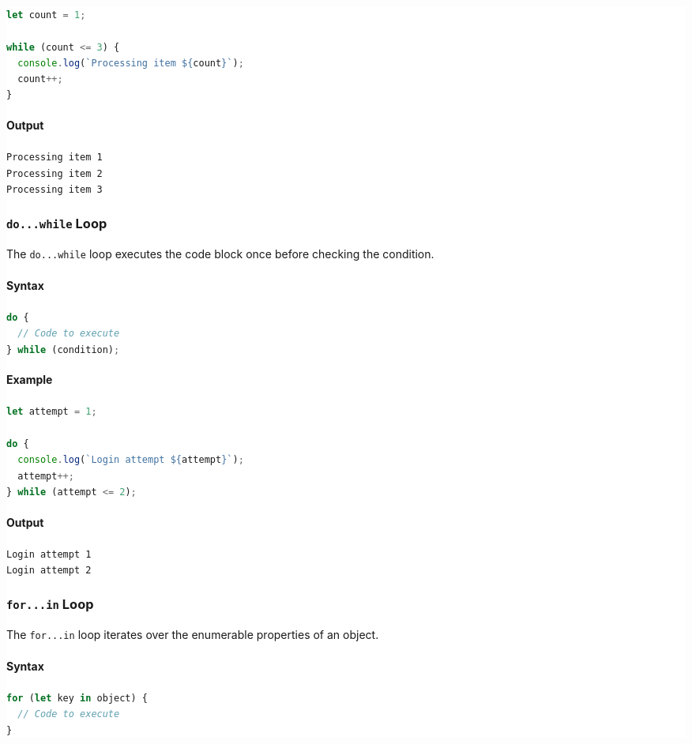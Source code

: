 ```javascript
let count = 1;

while (count <= 3) {
  console.log(`Processing item ${count}`);
  count++;
}
```

#### Output

```
Processing item 1
Processing item 2
Processing item 3
```

### `do...while` Loop

The `do...while` loop executes the code block once before checking the condition.

#### Syntax

```javascript
do {
  // Code to execute
} while (condition);
```

#### Example

```javascript
let attempt = 1;

do {
  console.log(`Login attempt ${attempt}`);
  attempt++;
} while (attempt <= 2);
```

#### Output

```
Login attempt 1
Login attempt 2
```

### `for...in` Loop

The `for...in` loop iterates over the enumerable properties of an object.

#### Syntax

```javascript
for (let key in object) {
  // Code to execute
}
```
